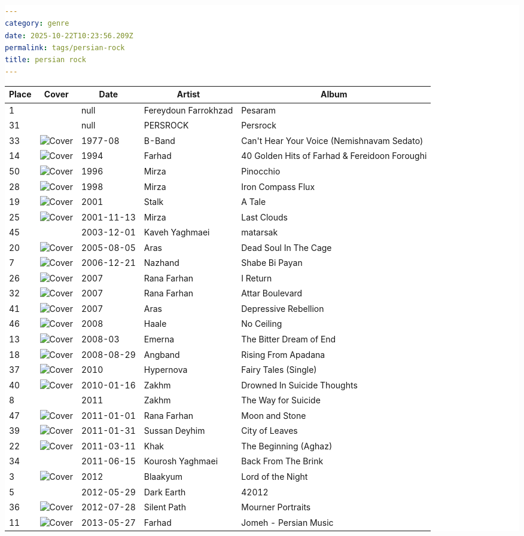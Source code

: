 ```yaml
---
category: genre
date: 2025-10-22T10:23:56.209Z
permalink: tags/persian-rock
title: persian rock
---
```


| Place | Cover | Date | Artist | Album |
|---|---|---|---|---|
| 1 |  | null | Fereydoun Farrokhzad | Pesaram |
| 31 |  | null | PERSROCK | Persrock |
| 33 | ![Cover](https://i.discogs.com/4OLaLrSg9RYkZcXClB-R1EeKlb9hMEbTZQ9OgQweOtA/rs:fit/g:sm/q:40/h:150/w:150/czM6Ly9kaXNjb2dz/LWRhdGFiYXNlLWlt/YWdlcy9SLTI1NDI2/OTItMTI5MjI3Mjgw/My5qcGVn.jpeg) | 1977-08 | B-Band | Can't Hear Your Voice (Nemishnavam Sedato) |
| 14 | ![Cover](https://i.discogs.com/nluwRN96uKK9f_7fAgJFVjzJ6kTjOk0ThcOie2TnHgk/rs:fit/g:sm/q:40/h:150/w:150/czM6Ly9kaXNjb2dz/LWRhdGFiYXNlLWlt/YWdlcy9SLTQ0MzU5/MDUtMTM3MTk5ODIz/MC04MDkyLmpwZWc.jpeg) | 1994 | Farhad | 40 Golden Hits of Farhad &amp; Fereidoon Foroughi |
| 50 | ![Cover](https://i.discogs.com/M043B-EUkzk6oV1vl_gjTuHTniyKYNT_GewQsdFg5gk/rs:fit/g:sm/q:40/h:150/w:150/czM6Ly9kaXNjb2dz/LWRhdGFiYXNlLWlt/YWdlcy9SLTM0ODg5/MTQtMTMzMjUzMzA5/NC5qcGVn.jpeg) | 1996 | Mirza | Pinocchio |
| 28 | ![Cover](https://i.discogs.com/tcRQe3lqFavcERG5XpZ_8HX9ceWPXdV3y-uScsD7tZU/rs:fit/g:sm/q:40/h:150/w:150/czM6Ly9kaXNjb2dz/LWRhdGFiYXNlLWlt/YWdlcy9SLTYxOTMz/MS0xMzM2ODQyMzI3/LTcyNzAuanBlZw.jpeg) | 1998 | Mirza | Iron Compass Flux |
| 19 | ![Cover](https://i.discogs.com/fUvSAdiVJfy4vF5bk9Lt7pLUwOGjn-rIuAHqJGf_4fw/rs:fit/g:sm/q:40/h:150/w:150/czM6Ly9kaXNjb2dz/LWRhdGFiYXNlLWlt/YWdlcy9SLTQ2ODYw/NzUtMTQzOTMyMTIy/Mi02NTgxLmpwZWc.jpeg) | 2001 | Stalk | A Tale |
| 25 | ![Cover](https://i.discogs.com/wsMdEbL7kdxavUkDzff3WOMnYIvTqZ5ds4_ZeoXhz_I/rs:fit/g:sm/q:40/h:150/w:150/czM6Ly9kaXNjb2dz/LWRhdGFiYXNlLWlt/YWdlcy9SLTgwNTY1/MC0xMTYwNjM4MDQz/LmpwZWc.jpeg) | 2001-11-13 | Mirza | Last Clouds |
| 45 |  | 2003-12-01 | Kaveh Yaghmaei | matarsak |
| 20 | ![Cover](https://i.discogs.com/Y732HQ331nPxPwE7xXpRQfarhhxIxoNpbruu_wGunoA/rs:fit/g:sm/q:40/h:150/w:150/czM6Ly9kaXNjb2dz/LWRhdGFiYXNlLWlt/YWdlcy9SLTE1MTY3/NDM4LTE1ODc1NjYz/NTEtMjQ1Mi5wbmc.jpeg) | 2005-08-05 | Aras | Dead Soul In The Cage |
| 7 | ![Cover](https://i.discogs.com/GqpYXj5XqfsHQ54BD-mPluPfm30EGvb3LQs68nQsO-w/rs:fit/g:sm/q:40/h:150/w:150/czM6Ly9kaXNjb2dz/LWRhdGFiYXNlLWlt/YWdlcy9SLTQzOTQ0/NzUtMTM2MzcxOTA3/OS02Mzg5LmpwZWc.jpeg) | 2006-12-21 | Nazhand | Shabe Bi Payan |
| 26 | ![Cover](https://i.discogs.com/rUn-mAEy07kgKb2xU1QryPno0EFJCC1Ebp2-OaXDT0M/rs:fit/g:sm/q:40/h:150/w:150/czM6Ly9kaXNjb2dz/LWRhdGFiYXNlLWlt/YWdlcy9SLTI5Mzk2/ODc4LTE3MDQ0MjIy/NTgtMTI2My5wbmc.jpeg) | 2007 | Rana Farhan | I Return |
| 32 | ![Cover](https://i.discogs.com/rUn-mAEy07kgKb2xU1QryPno0EFJCC1Ebp2-OaXDT0M/rs:fit/g:sm/q:40/h:150/w:150/czM6Ly9kaXNjb2dz/LWRhdGFiYXNlLWlt/YWdlcy9SLTI5Mzk2/ODc4LTE3MDQ0MjIy/NTgtMTI2My5wbmc.jpeg) | 2007 | Rana Farhan | Attar Boulevard |
| 41 | ![Cover](https://i.discogs.com/_bkQcMuEki2rc7IOg5LFSpE7WKqN8I7_dv8UgdkBt60/rs:fit/g:sm/q:40/h:150/w:150/czM6Ly9kaXNjb2dz/LWRhdGFiYXNlLWlt/YWdlcy9SLTExNDgy/MjEtMTE5NjAwMjM0/Ni5qcGVn.jpeg) | 2007 | Aras | Depressive Rebellion |
| 46 | ![Cover](https://i.discogs.com/MrkGtvCdjfGR5n70rGXcNdqrr7u7w9snYa9S1PTwzwI/rs:fit/g:sm/q:40/h:150/w:150/czM6Ly9kaXNjb2dz/LWRhdGFiYXNlLWlt/YWdlcy9SLTM5NDAy/NjktMTM0OTkxNzky/MS01NTU2LmpwZWc.jpeg) | 2008 | Haale | No Ceiling |
| 13 | ![Cover](https://i.discogs.com/mOaOpQSYNbXquylq4WM7S9D2pYZBLxUm0HBrkFHSrVI/rs:fit/g:sm/q:40/h:150/w:150/czM6Ly9kaXNjb2dz/LWRhdGFiYXNlLWlt/YWdlcy9SLTE1NDU0/MzAzLTE1OTE3OTcz/MzAtMTgwNC5qcGVn.jpeg) | 2008-03 | Emerna | The Bitter Dream of End |
| 18 | ![Cover](https://i.discogs.com/F-4qQhHmYsS1SIK227jSnA0dB2P4BgMzBK-YPf2QQfI/rs:fit/g:sm/q:40/h:150/w:150/czM6Ly9kaXNjb2dz/LWRhdGFiYXNlLWlt/YWdlcy9SLTczMTg1/NjAtMTQzODc3MzQy/Ny0yNjI1LmpwZWc.jpeg) | 2008-08-29 | Angband | Rising From Apadana |
| 37 | ![Cover](https://i.discogs.com/OQolA-cYLRZJcwKWZ6af-WPZgqLVohSs98nGBsEq5SA/rs:fit/g:sm/q:40/h:150/w:150/czM6Ly9kaXNjb2dz/LWRhdGFiYXNlLWlt/YWdlcy9SLTk1Njg3/MTMtMTQ5OTkzMTY5/Ny0zOTY3LmpwZWc.jpeg) | 2010 | Hypernova | Fairy Tales (Single) |
| 40 | ![Cover](https://i.discogs.com/Ev1rcN47Sesr4n-u625eOch57xjC3lHXZmnZdrCRMd8/rs:fit/g:sm/q:40/h:150/w:150/czM6Ly9kaXNjb2dz/LWRhdGFiYXNlLWlt/YWdlcy9SLTk2NTA5/OTItMTQ4NDIyNjAz/MS0xMTIzLmpwZWc.jpeg) | 2010-01-16 | Zakhm | Drowned In Suicide Thoughts |
| 8 |  | 2011 | Zakhm | The Way for Suicide |
| 47 | ![Cover](https://i.discogs.com/rUn-mAEy07kgKb2xU1QryPno0EFJCC1Ebp2-OaXDT0M/rs:fit/g:sm/q:40/h:150/w:150/czM6Ly9kaXNjb2dz/LWRhdGFiYXNlLWlt/YWdlcy9SLTI5Mzk2/ODc4LTE3MDQ0MjIy/NTgtMTI2My5wbmc.jpeg) | 2011-01-01 | Rana Farhan | Moon and Stone |
| 39 | ![Cover](https://i.discogs.com/mg7zMguBkqC1XyyO5Jl9wxuDxkdhmrDcmwNKFfhmYHA/rs:fit/g:sm/q:40/h:150/w:150/czM6Ly9kaXNjb2dz/LWRhdGFiYXNlLWlt/YWdlcy9SLTI3MTUz/ODAtMTY3NDUzOTQ3/OS05NTIxLmpwZWc.jpeg) | 2011-01-31 | Sussan Deyhim | City of Leaves |
| 22 | ![Cover](https://i.discogs.com/XCBMqFBU3RJv-wARd3tsQbQIS8QVEO6AMXkA2hAGq-U/rs:fit/g:sm/q:40/h:150/w:150/czM6Ly9kaXNjb2dz/LWRhdGFiYXNlLWlt/YWdlcy9SLTIzNDMx/NTQ3LTE2NTQwOTM1/ODMtNjI0OS5qcGVn.jpeg) | 2011-03-11 | Khak | The Beginning (Aghaz) |
| 34 |  | 2011-06-15 | Kourosh Yaghmaei | Back From The Brink |
| 3 | ![Cover](https://i.discogs.com/5APAKRiGar6EkEePbqhVkbI_SpLfyNVgQI5lhTxAGVo/rs:fit/g:sm/q:40/h:150/w:150/czM6Ly9kaXNjb2dz/LWRhdGFiYXNlLWlt/YWdlcy9SLTE1NTc0/ODc1LTE1OTM4ODA0/NjAtNDE4MS5qcGVn.jpeg) | 2012 | Blaakyum | Lord of the Night |
| 5 |  | 2012-05-29 | Dark Earth | 42012 |
| 36 | ![Cover](https://i.discogs.com/6NTdext0oPbpOrOO8hUxCLJCVou7ptl8jNHa3jMt9L4/rs:fit/g:sm/q:40/h:150/w:150/czM6Ly9kaXNjb2dz/LWRhdGFiYXNlLWlt/YWdlcy9SLTQ1Nzg3/MjgtMTM2ODk1Mzcy/MC0zODUyLmpwZWc.jpeg) | 2012-07-28 | Silent Path | Mourner Portraits |
| 11 | ![Cover](https://i.discogs.com/JUBkKYvdD0YsML1t3QmFCorWvkQ9ID2iSTz123vOX14/rs:fit/g:sm/q:40/h:150/w:150/czM6Ly9kaXNjb2dz/LWRhdGFiYXNlLWlt/YWdlcy9SLTQ2MTkx/NjktMTM3MTk5ODc4/Mi03NzY2LmpwZWc.jpeg) | 2013-05-27 | Farhad | Jomeh - Persian Music |